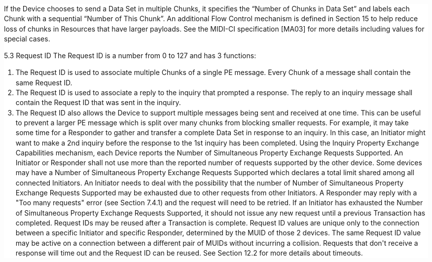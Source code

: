 If the Device chooses to send a Data Set in multiple Chunks, it specifies the “Number of Chunks in Data Set” and
labels each Chunk with a sequential “Number of This Chunk”.
An additional Flow Control mechanism is defined in Section 15 to help reduce loss of chunks in Resources that
have larger payloads.
See the MIDI-CI specification [MA03] for more details including values for special cases.

5.3     Request ID
The Request ID is a number from 0 to 127 and has 3 functions:
1. The Request ID is used to associate multiple Chunks of a single PE message. Every Chunk of a message shall
    contain the same Request ID.
2. The Request ID is used to associate a reply to the inquiry that prompted a response. The reply to an inquiry
    message shall contain the Request ID that was sent in the inquiry.
3. The Request ID also allows the Device to support multiple messages being sent and received at one time. This
    can be useful to prevent a larger PE message which is split over many chunks from blocking smaller requests.
    For example, it may take some time for a Responder to gather and transfer a complete Data Set in response to
    an inquiry. In this case, an Initiator might want to make a 2nd inquiry before the response to the 1st inquiry
    has been completed.
Using the Inquiry Property Exchange Capabilities mechanism, each Device reports the
Number of Simultaneous Property Exchange Requests Supported. An Initiator or Responder shall not use more
than the reported number of requests supported by the other device.
Some devices may have a Number of Simultaneous Property Exchange Requests Supported which declares a total
limit shared among all connected Initiators. An Initiator needs to deal with the possibility that the number of
Number of Simultaneous Property Exchange Requests Supported may be exhausted due to other requests from
other Initiators. A Responder may reply with a "Too many requests" error (see Section 7.4.1) and the request will
need to be retried.
If an Initiator has exhausted the Number of Simultaneous Property Exchange Requests Supported, it should not
issue any new request until a previous Transaction has completed.
Request IDs may be reused after a Transaction is complete.
Request ID values are unique only to the connection between a specific Initiator and specific Responder,
determined by the MUID of those 2 devices. The same Request ID value may be active on a connection between a
different pair of MUIDs without incurring a collision.
Requests that don't receive a response will time out and the Request ID can be reused. See Section 12.2 for more
details about timeouts.

